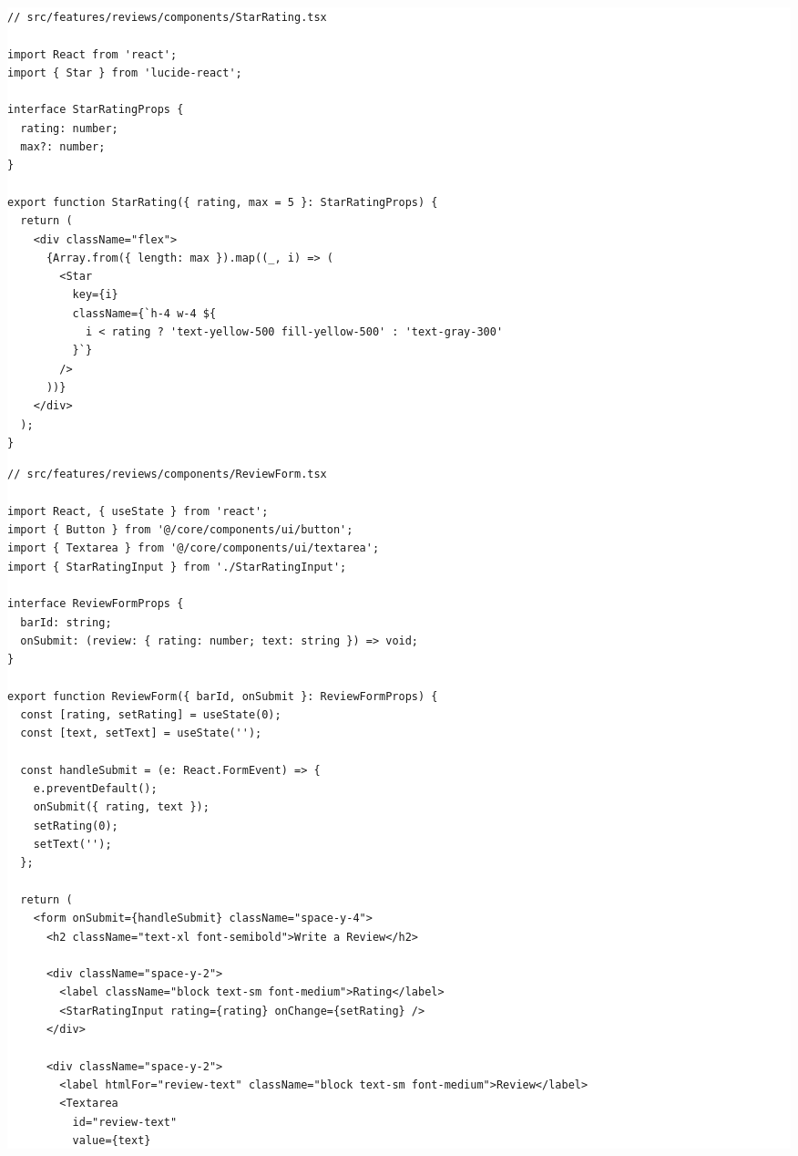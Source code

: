 ```tsx
// src/features/reviews/components/StarRating.tsx

import React from 'react';
import { Star } from 'lucide-react';

interface StarRatingProps {
  rating: number;
  max?: number;
}

export function StarRating({ rating, max = 5 }: StarRatingProps) {
  return (
    <div className="flex">
      {Array.from({ length: max }).map((_, i) => (
        <Star
          key={i}
          className={`h-4 w-4 ${
            i < rating ? 'text-yellow-500 fill-yellow-500' : 'text-gray-300'
          }`}
        />
      ))}
    </div>
  );
}
```

```tsx
// src/features/reviews/components/ReviewForm.tsx

import React, { useState } from 'react';
import { Button } from '@/core/components/ui/button';
import { Textarea } from '@/core/components/ui/textarea';
import { StarRatingInput } from './StarRatingInput';

interface ReviewFormProps {
  barId: string;
  onSubmit: (review: { rating: number; text: string }) => void;
}

export function ReviewForm({ barId, onSubmit }: ReviewFormProps) {
  const [rating, setRating] = useState(0);
  const [text, setText] = useState('');

  const handleSubmit = (e: React.FormEvent) => {
    e.preventDefault();
    onSubmit({ rating, text });
    setRating(0);
    setText('');
  };

  return (
    <form onSubmit={handleSubmit} className="space-y-4">
      <h2 className="text-xl font-semibold">Write a Review</h2>
      
      <div className="space-y-2">
        <label className="block text-sm font-medium">Rating</label>
        <StarRatingInput rating={rating} onChange={setRating} />
      </div>
      
      <div className="space-y-2">
        <label htmlFor="review-text" className="block text-sm font-medium">Review</label>
        <Textarea
          id="review-text"
          value={text}
```